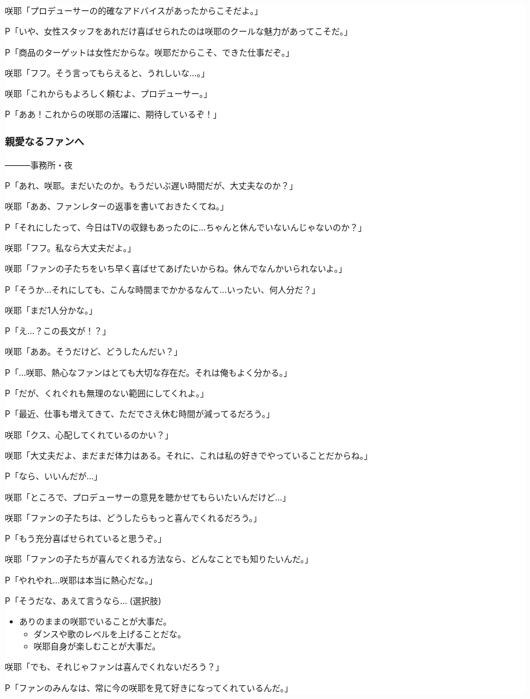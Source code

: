 咲耶「プロデューサーの的確なアドバイスがあったからこそだよ。」

P「いや、女性スタッフをあれだけ喜ばせられたのは咲耶のクールな魅力があってこそだ。」

P「商品のターゲットは女性だからな。咲耶だからこそ、できた仕事だぞ。」

咲耶「フフ。そう言ってもらえると、うれしいな...。」

咲耶「これからもよろしく頼むよ、プロデューサー。」

P「ああ！これからの咲耶の活躍に、期待しているぞ！」

### 親愛なるファンへ

––––––事務所・夜

P「あれ、咲耶。まだいたのか。もうだいぶ遅い時間だが、大丈夫なのか？」

咲耶「ああ、ファンレターの返事を書いておきたくてね。」

P「それにしたって、今日はTVの収録もあったのに...ちゃんと休んでいないんじゃないのか？」

咲耶「フフ。私なら大丈夫だよ。」

咲耶「ファンの子たちをいち早く喜ばせてあげたいからね。休んでなんかいられないよ。」

P「そうか...それにしても、こんな時間までかかるなんて...いったい、何人分だ？」

咲耶「まだ1人分かな。」

P「え...？この長文が！？」

咲耶「ああ。そうだけど、どうしたんだい？」

P「...咲耶、熱心なファンはとても大切な存在だ。それは俺もよく分かる。」

P「だが、くれぐれも無理のない範囲にしてくれよ。」

P「最近、仕事も増えてきて、ただでさえ休む時間が減ってるだろう。」

咲耶「クス、心配してくれているのかい？」

咲耶「大丈夫だよ、まだまだ体力はある。それに、これは私の好きでやっていることだからね。」

P「なら、いいんだが...」

咲耶「ところで、プロデューサーの意見を聴かせてもらいたいんだけど...」

咲耶「ファンの子たちは、どうしたらもっと喜んでくれるだろう。」

P「もう充分喜ばせられていると思うぞ。」

咲耶「ファンの子たちが喜んでくれる方法なら、どんなことでも知りたいんだ。」

P「やれやれ...咲耶は本当に熱心だな。」

P「そうだな、あえて言うなら... (選択肢)
* ありのままの咲耶でいることが大事だ。
    - ダンスや歌のレベルを上げることだな。
    - 咲耶自身が楽しむことが大事だ。

咲耶「でも、それじゃファンは喜んでくれないだろう？」

P「ファンのみんなは、常に今の咲耶を見て好きになってくれているんだ。」
